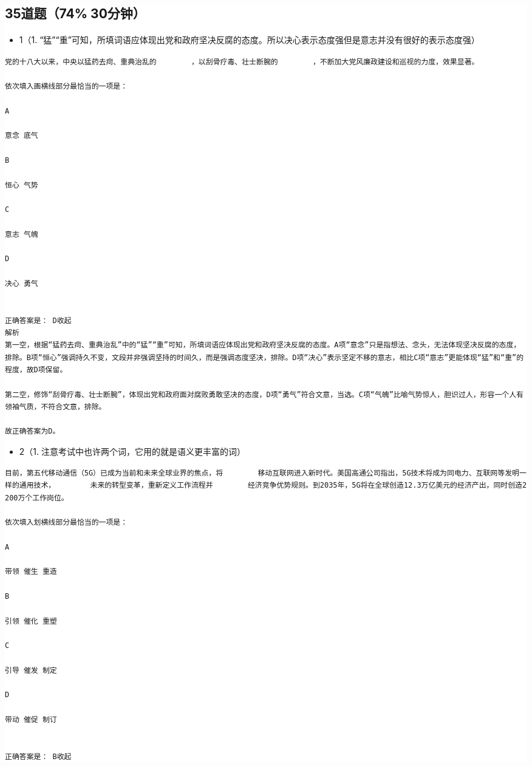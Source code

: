 ## 35道题（74% 30分钟）

- 1（1. “猛”“重”可知，所填词语应体现出党和政府坚决反腐的态度。所以决心表示态度强但是意志并没有很好的表示态度强）


```
党的十八大以来，中央以猛药去疴、重典治乱的        ，以刮骨疗毒、壮士断腕的        ，不断加大党风廉政建设和巡视的力度，效果显著。

依次填入画横线部分最恰当的一项是：

A

意念 底气

B

恒心 气势

C

意志 气魄

D

决心 勇气


正确答案是： D收起
解析
第一空，根据“猛药去疴、重典治乱”中的“猛”“重”可知，所填词语应体现出党和政府坚决反腐的态度。A项“意念”只是指想法、念头，无法体现坚决反腐的态度，排除。B项“恒心”强调持久不变，文段并非强调坚持的时间久，而是强调态度坚决，排除。D项“决心”表示坚定不移的意志，相比C项“意志”更能体现“猛”和“重”的程度，故D项保留。

第二空，修饰“刮骨疗毒、壮士断腕”，体现出党和政府面对腐败勇敢坚决的态度，D项“勇气”符合文意，当选。C项“气魄”比喻气势惊人，胆识过人，形容一个人有领袖气质，不符合文意，排除。

故正确答案为D。

```

- 2（1. 注意考试中也许两个词，它用的就是语义更丰富的词）



```
目前，第五代移动通信（5G）已成为当前和未来全球业界的焦点，将        移动互联网进入新时代。美国高通公司指出，5G技术将成为同电力、互联网等发明一样的通用技术，        未来的转型变革，重新定义工作流程并        经济竞争优势规则。到2035年，5G将在全球创造12.3万亿美元的经济产出，同时创造2200万个工作岗位。

依次填入划横线部分最恰当的一项是：

A

带领 催生 重造

B

引领 催化 重塑

C

引导 催发 制定

D

带动 催促 制订


正确答案是： B收起
```